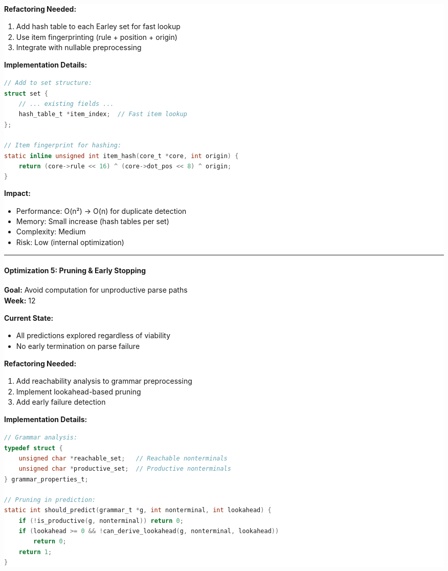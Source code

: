 **Refactoring Needed:**
1. Add hash table to each Earley set for fast lookup
2. Use item fingerprinting (rule + position + origin)
3. Integrate with nullable preprocessing

**Implementation Details:**
```c
// Add to set structure:
struct set {
    // ... existing fields ...
    hash_table_t *item_index;  // Fast item lookup
};

// Item fingerprint for hashing:
static inline unsigned int item_hash(core_t *core, int origin) {
    return (core->rule << 16) ^ (core->dot_pos << 8) ^ origin;
}
```

**Impact:**
- Performance: O(n²) → O(n) for duplicate detection
- Memory: Small increase (hash tables per set)
- Complexity: Medium
- Risk: Low (internal optimization)

---

#### **Optimization 5: Pruning & Early Stopping**
**Goal:** Avoid computation for unproductive parse paths  
**Week:** 12

**Current State:**
- All predictions explored regardless of viability
- No early termination on parse failure

**Refactoring Needed:**
1. Add reachability analysis to grammar preprocessing
2. Implement lookahead-based pruning
3. Add early failure detection

**Implementation Details:**
```c
// Grammar analysis:
typedef struct {
    unsigned char *reachable_set;   // Reachable nonterminals
    unsigned char *productive_set;  // Productive nonterminals
} grammar_properties_t;

// Pruning in prediction:
static int should_predict(grammar_t *g, int nonterminal, int lookahead) {
    if (!is_productive(g, nonterminal)) return 0;
    if (lookahead >= 0 && !can_derive_lookahead(g, nonterminal, lookahead))
        return 0;
    return 1;
}
```
